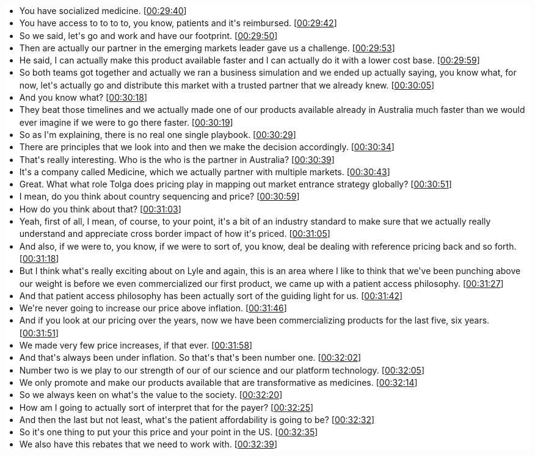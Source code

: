 *  You have socialized medicine. [[00:29:40](https://www.youtube.com/watch?v=xdqgcQDzzf4&t=1780.0s)]
*  You have access to to to to, you know, patients and it's reimbursed. [[00:29:42](https://www.youtube.com/watch?v=xdqgcQDzzf4&t=1782.0s)]
*  So we said, let's go and work and have our footprint. [[00:29:50](https://www.youtube.com/watch?v=xdqgcQDzzf4&t=1790.0s)]
*  Then are actually our partner in the emerging markets leader gave us a challenge. [[00:29:53](https://www.youtube.com/watch?v=xdqgcQDzzf4&t=1793.0s)]
*  He said, I can actually make this product available faster and I can actually do it with a lower cost base. [[00:29:59](https://www.youtube.com/watch?v=xdqgcQDzzf4&t=1799.0s)]
*  So both teams got together and actually we ran a business simulation and we ended up actually saying, you know what, for now, let's actually go and distribute this market with a trusted partner that we already knew. [[00:30:05](https://www.youtube.com/watch?v=xdqgcQDzzf4&t=1805.0s)]
*  And you know what? [[00:30:18](https://www.youtube.com/watch?v=xdqgcQDzzf4&t=1818.0s)]
*  They beat those timelines and we actually made one of our products available already in Australia much faster than we would ever imagine if we were to go there faster. [[00:30:19](https://www.youtube.com/watch?v=xdqgcQDzzf4&t=1819.0s)]
*  So as I'm explaining, there is no real one single playbook. [[00:30:29](https://www.youtube.com/watch?v=xdqgcQDzzf4&t=1829.0s)]
*  There are principles that we look into and then we make the decision accordingly. [[00:30:34](https://www.youtube.com/watch?v=xdqgcQDzzf4&t=1834.0s)]
*  That's really interesting. Who is the who is the partner in Australia? [[00:30:39](https://www.youtube.com/watch?v=xdqgcQDzzf4&t=1839.0s)]
*  It's a company called Medicine, which we actually partner with multiple markets. [[00:30:43](https://www.youtube.com/watch?v=xdqgcQDzzf4&t=1843.0s)]
*  Great. What what role Tolga does pricing play in mapping out market entrance strategy globally? [[00:30:51](https://www.youtube.com/watch?v=xdqgcQDzzf4&t=1851.0s)]
*  I mean, do you think about country sequencing and price? [[00:30:59](https://www.youtube.com/watch?v=xdqgcQDzzf4&t=1859.0s)]
*  How do you think about that? [[00:31:03](https://www.youtube.com/watch?v=xdqgcQDzzf4&t=1863.0s)]
*  Yeah, first of all, I mean, of course, to your point, it's a bit of an industry standard to make sure that we actually really understand and appreciate cross border impact of how it's priced. [[00:31:05](https://www.youtube.com/watch?v=xdqgcQDzzf4&t=1865.0s)]
*  And also, if we were to, you know, if we were to sort of, you know, deal be dealing with reference pricing back and so forth. [[00:31:18](https://www.youtube.com/watch?v=xdqgcQDzzf4&t=1878.0s)]
*  But I think what's really exciting about on Lyle and again, this is an area where I like to think that we've been punching above our weight is before we even commercialized our first product, we came up with a patient access philosophy. [[00:31:27](https://www.youtube.com/watch?v=xdqgcQDzzf4&t=1887.0s)]
*  And that patient access philosophy has been actually sort of the guiding light for us. [[00:31:42](https://www.youtube.com/watch?v=xdqgcQDzzf4&t=1902.0s)]
*  We're never going to increase our price above inflation. [[00:31:46](https://www.youtube.com/watch?v=xdqgcQDzzf4&t=1906.0s)]
*  And if you look at our pricing over the years, now we have been commercializing products for the last five, six years. [[00:31:51](https://www.youtube.com/watch?v=xdqgcQDzzf4&t=1911.0s)]
*  We made very few price increases, if that ever. [[00:31:58](https://www.youtube.com/watch?v=xdqgcQDzzf4&t=1918.0s)]
*  And that's always been under inflation. So that's that's been number one. [[00:32:02](https://www.youtube.com/watch?v=xdqgcQDzzf4&t=1922.0s)]
*  Number two is we play to our strength of our of our science and our platform technology. [[00:32:05](https://www.youtube.com/watch?v=xdqgcQDzzf4&t=1925.0s)]
*  We only promote and make our products available that are transformative as medicines. [[00:32:14](https://www.youtube.com/watch?v=xdqgcQDzzf4&t=1934.0s)]
*  So we always keen on what's the value to the society. [[00:32:20](https://www.youtube.com/watch?v=xdqgcQDzzf4&t=1940.0s)]
*  How am I going to actually sort of interpret that for the payer? [[00:32:25](https://www.youtube.com/watch?v=xdqgcQDzzf4&t=1945.0s)]
*  And then the last but not least, what's the patient affordability is going to be? [[00:32:32](https://www.youtube.com/watch?v=xdqgcQDzzf4&t=1952.0s)]
*  So it's one thing to put your this price and your point in the US. [[00:32:35](https://www.youtube.com/watch?v=xdqgcQDzzf4&t=1955.0s)]
*  We also have this rebates that we need to work with. [[00:32:39](https://www.youtube.com/watch?v=xdqgcQDzzf4&t=1959.0s)]